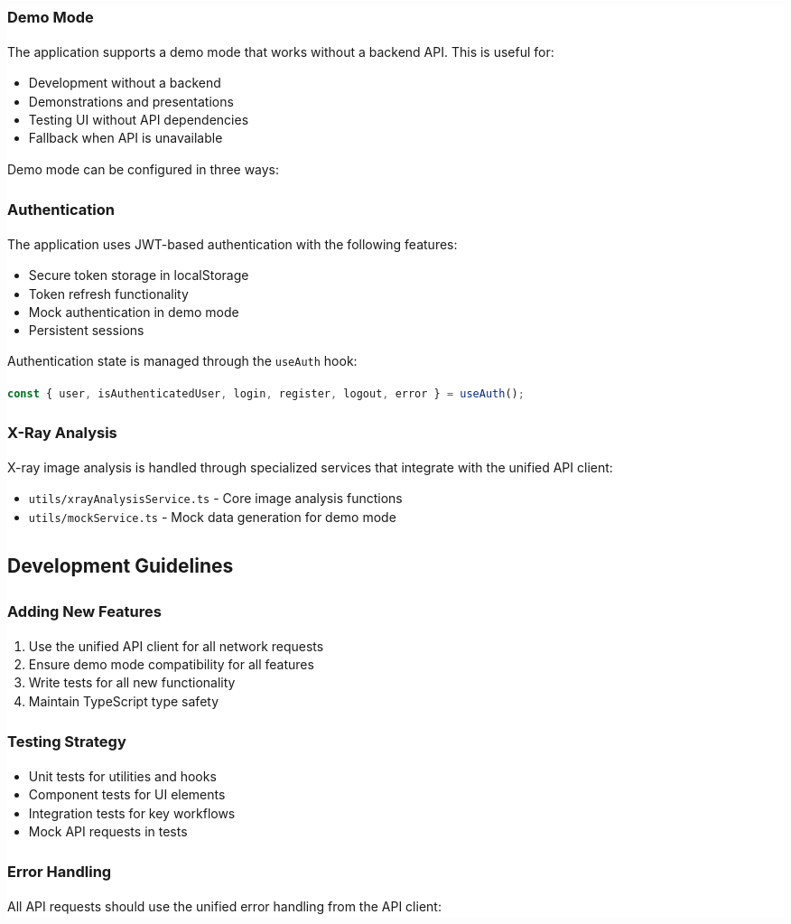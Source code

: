 ### Demo Mode

The application supports a demo mode that works without a backend API. This is useful for:

- Development without a backend
- Demonstrations and presentations
- Testing UI without API dependencies
- Fallback when API is unavailable

Demo mode can be configured in three ways:


### Authentication

The application uses JWT-based authentication with the following features:

- Secure token storage in localStorage
- Token refresh functionality
- Mock authentication in demo mode
- Persistent sessions

Authentication state is managed through the `useAuth` hook:

```typescript
const { user, isAuthenticatedUser, login, register, logout, error } = useAuth();
```

### X-Ray Analysis

X-ray image analysis is handled through specialized services that integrate with the unified API client:

- `utils/xrayAnalysisService.ts` - Core image analysis functions
- `utils/mockService.ts` - Mock data generation for demo mode

## Development Guidelines

### Adding New Features

1. Use the unified API client for all network requests
2. Ensure demo mode compatibility for all features
3. Write tests for all new functionality
4. Maintain TypeScript type safety

### Testing Strategy

- Unit tests for utilities and hooks
- Component tests for UI elements
- Integration tests for key workflows
- Mock API requests in tests

### Error Handling

All API requests should use the unified error handling from the API client:
